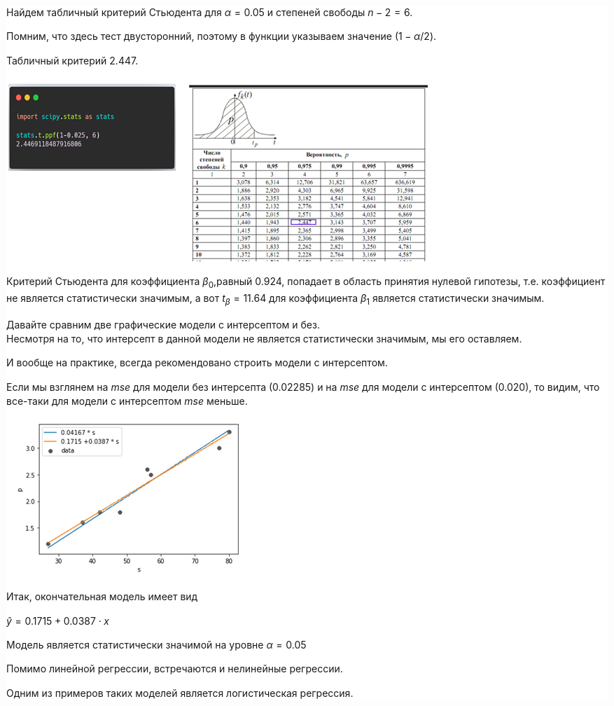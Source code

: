 Найдем табличный критерий Стьюдента для $α = 0.05$ и степеней свободы $n - 2 = 6$.

Помним, что здесь тест двусторонний, поэтому в функции указываем значение $(1 -   α/2)$. 

Табличный критерий $2.447$.

![Регрессионный анализ](/Pictures/009_032.png)

Критерий Стьюдента для коэффициента $β_0$,равный $0.924$, попадает в область принятия нулевой гипотезы, т.е.  коэффициент не является статистически значимым, а вот $t_β  = 11.64$ для коэффициента $β_1$ является статистически значимым.

Давайте сравним две графические модели с интерсептом и без. <br>
Несмотря на то, что интерсепт в данной модели не является статистически значимым, мы его оставляем. 

И вообще на практике, всегда рекомендовано строить модели с интерсептом. 

Если мы взглянем  на $mse$ для модели без интерсепта $(0.02285)$ и на $mse$  для модели с интерсептом $(0.020)$, то видим, что все-таки для модели с интерсептом $mse$ меньше.

![Регрессионный анализ](/Pictures/009_033.png)

Итак, окончательная модель имеет вид

$\hat{y} = 0.1715 + 0.0387 \cdot x$

Модель является статистически значимой на уровне $α = 0.05$

Помимо линейной регрессии, встречаются и нелинейные регрессии. 

Одним из примеров таких моделей является логистическая регрессия. 

